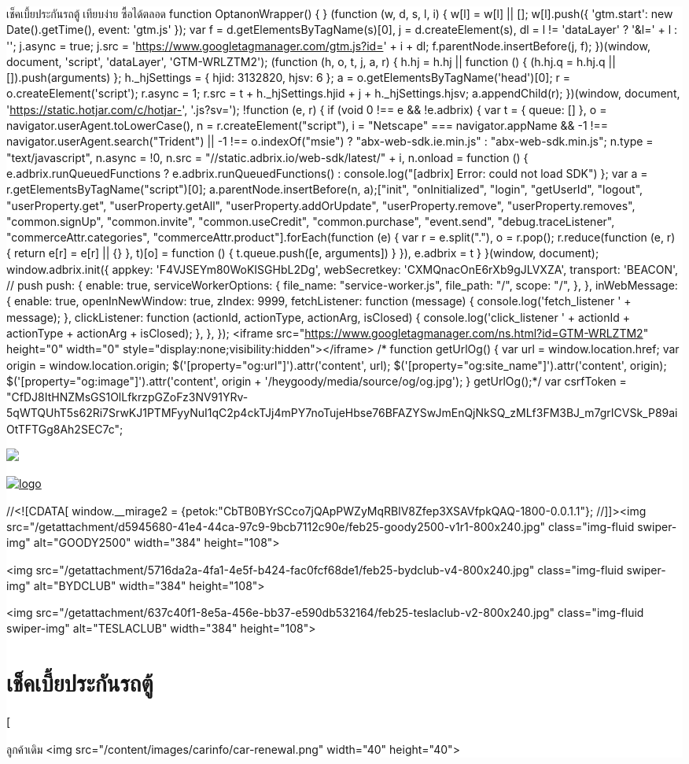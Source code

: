  เช็คเบี้ยประกันรถตู้ เทียบง่าย ซื้อได้ตลอด function OptanonWrapper() { }  (function (w, d, s, l, i) { w[l] = w[l] || []; w[l].push({ 'gtm.start': new Date().getTime(), event: 'gtm.js' }); var f = d.getElementsByTagName(s)[0], j = d.createElement(s), dl = l != 'dataLayer' ? '&l=' + l : ''; j.async = true; j.src = 'https://www.googletagmanager.com/gtm.js?id=' + i + dl; f.parentNode.insertBefore(j, f); })(window, document, 'script', 'dataLayer', 'GTM-WRLZTM2');  (function (h, o, t, j, a, r) { h.hj = h.hj || function () { (h.hj.q = h.hj.q || []).push(arguments) }; h.\_hjSettings = { hjid: 3132820, hjsv: 6 }; a = o.getElementsByTagName('head')[0]; r = o.createElement('script'); r.async = 1; r.src = t + h.\_hjSettings.hjid + j + h.\_hjSettings.hjsv; a.appendChild(r); })(window, document, 'https://static.hotjar.com/c/hotjar-', '.js?sv='); !function (e, r) { if (void 0 !== e && !e.adbrix) { var t = { queue: [] }, o = navigator.userAgent.toLowerCase(), n = r.createElement("script"), i = "Netscape" === navigator.appName && -1 !== navigator.userAgent.search("Trident") || -1 !== o.indexOf("msie") ? "abx-web-sdk.ie.min.js" : "abx-web-sdk.min.js"; n.type = "text/javascript", n.async = !0, n.src = "//static.adbrix.io/web-sdk/latest/" + i, n.onload = function () { e.adbrix.runQueuedFunctions ? e.adbrix.runQueuedFunctions() : console.log("[adbrix] Error: could not load SDK") }; var a = r.getElementsByTagName("script")[0]; a.parentNode.insertBefore(n, a);["init", "onInitialized", "login", "getUserId", "logout", "userProperty.get", "userProperty.getAll", "userProperty.addOrUpdate", "userProperty.remove", "userProperty.removes", "common.signUp", "common.invite", "common.useCredit", "common.purchase", "event.send", "debug.traceListener", "commerceAttr.categories", "commerceAttr.product"].forEach(function (e) { var r = e.split("."), o = r.pop(); r.reduce(function (e, r) { return e[r] = e[r] || {} }, t)[o] = function () { t.queue.push([e, arguments]) } }), e.adbrix = t } }(window, document);  window.adbrix.init({ appkey: 'F4VJSEYm80WoKISGHbL2Dg', webSecretkey: 'CXMQnacOnE6rXb9gJLVXZA', transport: 'BEACON', // push push: { enable: true, serviceWorkerOptions: { file\_name: "service-worker.js", file\_path: "/", scope: "/", }, }, inWebMessage: { enable: true, openInNewWindow: true, zIndex: 9999, fetchListener: function (message) { console.log('fetch\_listener ' + message); }, clickListener: function (actionId, actionType, actionArg, isClosed) { console.log('click\_listener ' + actionId + actionType + actionArg + isClosed); }, }, });  \<iframe src="https://www.googletagmanager.com/ns.html?id=GTM-WRLZTM2" height="0" width="0" style="display:none;visibility:hidden"\>\</iframe\>  /\* function getUrlOg() { var url = window.location.href; var origin = window.location.origin; $('[property="og:url"]').attr('content', url); $('[property="og:site\_name"]').attr('content', origin); $('[property="og:image"]').attr('content', origin + '/heygoody/media/source/og/og.jpg'); } getUrlOg();\*/  var csrfToken = "CfDJ8ItHNZMsGS1OlLfkrzpGZoFz3NV91YRv-5qWTQUhT5s62Ri7SrwKJ1PTMFyyNuI1qC2p4ckTJj4mPY7noTujeHbse76BFAZYSwJmEnQjNkSQ\_zMLf3FM3BJ\_m7grICVSk\_P89aiOtTFTGg8Ah2SEC7c";

[![](/Content/images/icon-other-grey-back.svg) ]()

[<img src="/Content/images/logo/dot-com/color-black.svg" class="fn-top-logo" alt="logo" width="150" height="32"> ](/)

//\<![CDATA[
window.\_\_mirage2 = {petok:"CbTB0BYrSCco7jQApPWZyMqRBlV8Zfep3XSAVfpkQAQ-1800-0.0.1.1"};
//]]\><img class="img-fluid swiper-img" alt="GOODY2500" width="384" height="108" data-cfsrc="/getattachment/d5945680-41e4-44ca-97c9-9bcb7112c90e/feb25-goody2500-v1r1-800x240.jpg" style="display:none;visibility:hidden;">\<img src="/getattachment/d5945680-41e4-44ca-97c9-9bcb7112c90e/feb25-goody2500-v1r1-800x240.jpg" class="img-fluid swiper-img" alt="GOODY2500" width="384" height="108"\> [](https://www.heygoody.com:443/th/promotion/autoinsurance/auto-goody2500-feb2025/)

<img class="img-fluid swiper-img" alt="BYDCLUB" width="384" height="108" data-cfsrc="/getattachment/5716da2a-4fa1-4e5f-b424-fac0fcf68de1/feb25-bydclub-v4-800x240.jpg" style="display:none;visibility:hidden;">\<img src="/getattachment/5716da2a-4fa1-4e5f-b424-fac0fcf68de1/feb25-bydclub-v4-800x240.jpg" class="img-fluid swiper-img" alt="BYDCLUB" width="384" height="108"\> [](https://www.heygoody.com:443/th/promotion/autoinsurance/ev-bydclub-jan2025/)

<img class="img-fluid swiper-img" alt="TESLACLUB" width="384" height="108" data-cfsrc="/getattachment/637c40f1-8e5a-456e-bb37-e590db532164/feb25-teslaclub-v2-800x240.jpg" style="display:none;visibility:hidden;">\<img src="/getattachment/637c40f1-8e5a-456e-bb37-e590db532164/feb25-teslaclub-v2-800x240.jpg" class="img-fluid swiper-img" alt="TESLACLUB" width="384" height="108"\> [](https://www.heygoody.com:443/th/promotion/autoinsurance/ev-teslaclub-jan2025/)

เช็คเบี้ยประกันรถตู้
==========

[

ลูกค้าเดิม <img width="40" height="40" data-cfsrc="/content/images/carinfo/car-renewal.png" style="display:none;visibility:hidden;">\<img src="/content/images/carinfo/car-renewal.png" width="40" height="40"\>
